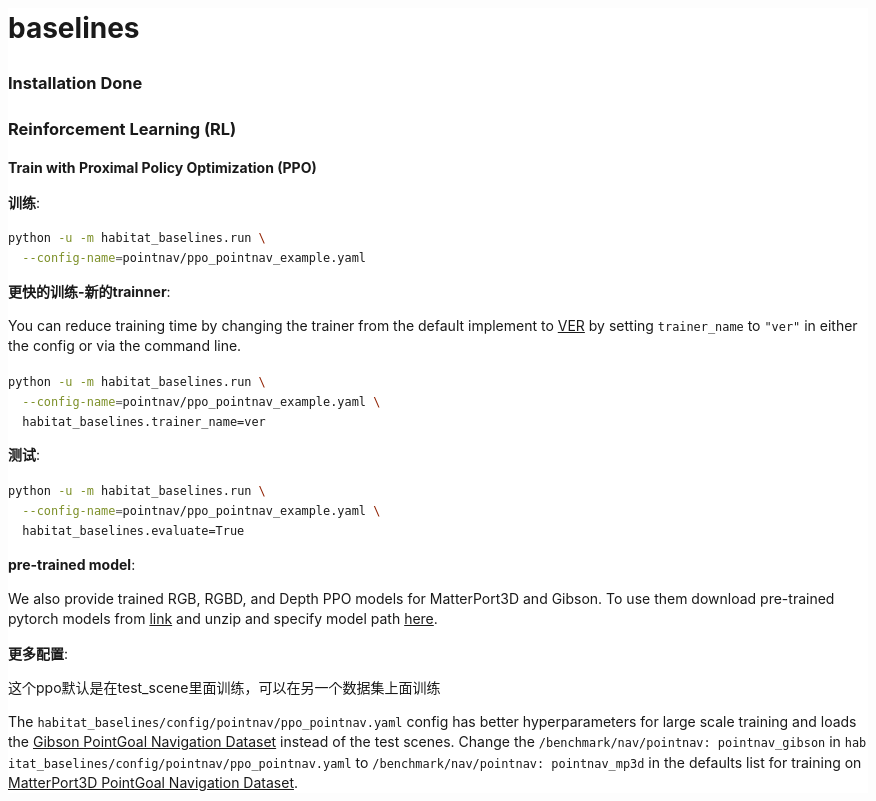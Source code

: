 baselines
==============================
### Installation Done

[//]: # ()
[//]: # (The `habitat_baselines` sub-package is NOT included upon installation by default. To install `habitat_baselines`, use the following command instead:)

[//]: # (```bash)

[//]: # (pip install -e habitat-lab)

[//]: # (pip install -e habitat-baselines)

[//]: # (```)

[//]: # (This will also install additional requirements for each sub-module in `habitat_baselines/`, which are specified in `requirements.txt` files located in the sub-module directory.)

[//]: # ()

### Reinforcement Learning (RL)

**Train with Proximal Policy Optimization (PPO)**

[//]: # ()
[//]: # (**paper**: [https://arxiv.org/abs/1707.06347]&#40;https://arxiv.org/abs/1707.06347&#41;)

[//]: # ()
[//]: # (**code**: The PPO implementation is based on)

[//]: # ([pytorch-a2c-ppo-acktr]&#40;https://github.com/ikostrikov/pytorch-a2c-ppo-acktr&#41;.)

[//]: # ()
[//]: # (**dependencies**: A recent version of pytorch, for installing refer to [pytorch.org]&#40;https://pytorch.org/&#41;)

[//]: # (For training on sample data please follow steps in the repository README. You should download the sample [test scene data]&#40;http://dl.fbaipublicfiles.com/habitat/habitat-test-scenes.zip&#41;, extract it under the main repo &#40;`habitat-lab/`, extraction will create a data folder at `habitat-lab/data`&#41; and run the below training command.)

**训练**:
```bash
python -u -m habitat_baselines.run \
  --config-name=pointnav/ppo_pointnav_example.yaml
```

**更快的训练-新的trainner**:

You can reduce training time by changing the trainer from the default implement
to [VER](rl/ver/README.md) by
setting `trainer_name` to `"ver"` in either the config or via the command line.

```bash
python -u -m habitat_baselines.run \
  --config-name=pointnav/ppo_pointnav_example.yaml \
  habitat_baselines.trainer_name=ver
```

**测试**:
```bash
python -u -m habitat_baselines.run \
  --config-name=pointnav/ppo_pointnav_example.yaml \
  habitat_baselines.evaluate=True
```

**pre-trained model**:

We also provide trained RGB, RGBD, and Depth PPO  models for MatterPort3D and Gibson.
To use them download pre-trained pytorch models from [link](https://dl.fbaipublicfiles.com/habitat/data/baselines/v1/habitat_baselines_v2.zip)
and unzip and specify model path [here](agents/ppo_agents.py#L151).

**更多配置**:

这个ppo默认是在test_scene里面训练，可以在另一个数据集上面训练

The `habitat_baselines/config/pointnav/ppo_pointnav.yaml` config has better hyperparameters
for large scale training and loads the [Gibson PointGoal Navigation Dataset](/README.md#datasets) instead
of the test scenes.
Change the `/benchmark/nav/pointnav: pointnav_gibson` in `habitat_baselines/config/pointnav/ppo_pointnav.yaml`
to `/benchmark/nav/pointnav: pointnav_mp3d` in the defaults list for
training on [MatterPort3D PointGoal Navigation Dataset](/README.md#datasets).
